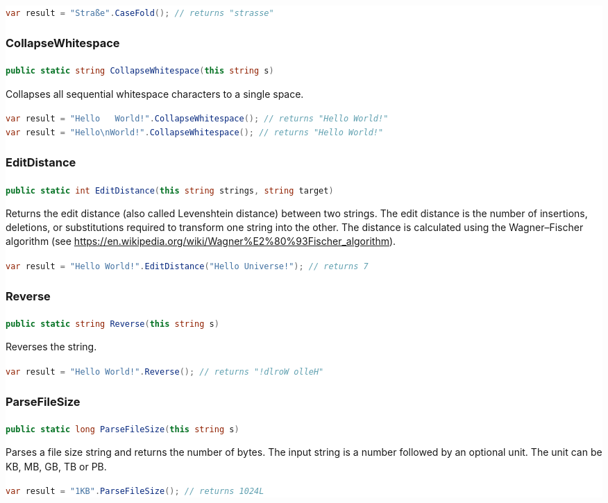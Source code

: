 ```csharp
var result = "Straße".CaseFold(); // returns "strasse"
```

### CollapseWhitespace

```csharp
public static string CollapseWhitespace(this string s)
```

Collapses all sequential whitespace characters to a single space.

```csharp
var result = "Hello   World!".CollapseWhitespace(); // returns "Hello World!"
var result = "Hello\nWorld!".CollapseWhitespace(); // returns "Hello World!"
```

### EditDistance

```csharp
public static int EditDistance(this string strings, string target)
```

Returns the edit distance (also called Levenshtein distance) between two strings. The edit distance is the
number of insertions, deletions, or substitutions required to transform one string into the other. The distance is
calculated using the Wagner–Fischer algorithm (see https://en.wikipedia.org/wiki/Wagner%E2%80%93Fischer_algorithm).

```csharp
var result = "Hello World!".EditDistance("Hello Universe!"); // returns 7
```

### Reverse

```csharp
public static string Reverse(this string s)
```

Reverses the string.

```csharp
var result = "Hello World!".Reverse(); // returns "!dlroW olleH"
```

### ParseFileSize

```csharp
public static long ParseFileSize(this string s)
```

Parses a file size string and returns the number of bytes. The input string is a number followed by an optional 
unit. The unit can be KB, MB, GB, TB or PB.

```csharp
var result = "1KB".ParseFileSize(); // returns 1024L
```
